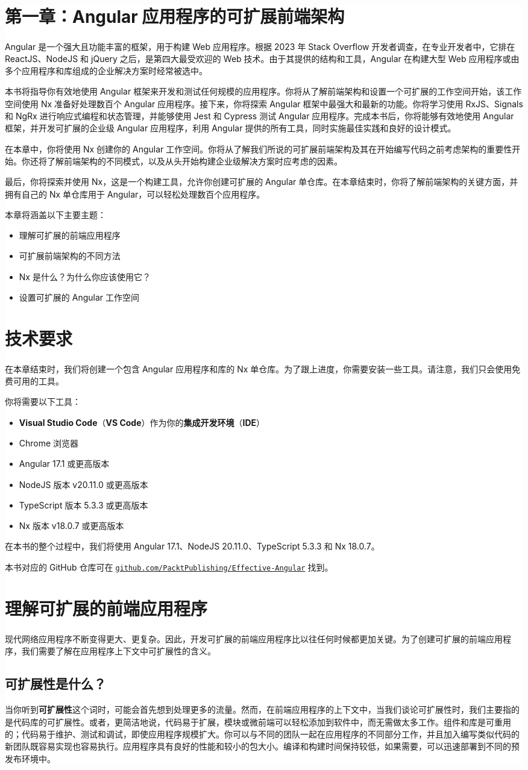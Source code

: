 

# 第一章：Angular 应用程序的可扩展前端架构

Angular 是一个强大且功能丰富的框架，用于构建 Web 应用程序。根据 2023 年 Stack Overflow 开发者调查，在专业开发者中，它排在 ReactJS、NodeJS 和 jQuery 之后，是第四大最受欢迎的 Web 技术。由于其提供的结构和工具，Angular 在构建大型 Web 应用程序或由多个应用程序和库组成的企业解决方案时经常被选中。

本书将指导你有效地使用 Angular 框架来开发和测试任何规模的应用程序。你将从了解前端架构和设置一个可扩展的工作空间开始，该工作空间使用 Nx 准备好处理数百个 Angular 应用程序。接下来，你将探索 Angular 框架中最强大和最新的功能。你将学习使用 RxJS、Signals 和 NgRx 进行响应式编程和状态管理，并能够使用 Jest 和 Cypress 测试 Angular 应用程序。完成本书后，你将能够有效地使用 Angular 框架，并开发可扩展的企业级 Angular 应用程序，利用 Angular 提供的所有工具，同时实施最佳实践和良好的设计模式。

在本章中，你将使用 Nx 创建你的 Angular 工作空间。你将从了解我们所说的可扩展前端架构及其在开始编写代码之前考虑架构的重要性开始。你还将了解前端架构的不同模式，以及从头开始构建企业级解决方案时应考虑的因素。

最后，你将探索并使用 Nx，这是一个构建工具，允许你创建可扩展的 Angular 单仓库。在本章结束时，你将了解前端架构的关键方面，并拥有自己的 Nx 单仓库用于 Angular，可以轻松处理数百个应用程序。

本章将涵盖以下主要主题：

+   理解可扩展的前端应用程序

+   可扩展前端架构的不同方法

+   Nx 是什么？为什么你应该使用它？

+   设置可扩展的 Angular 工作空间

# 技术要求

在本章结束时，我们将创建一个包含 Angular 应用程序和库的 Nx 单仓库。为了跟上进度，你需要安装一些工具。请注意，我们只会使用免费可用的工具。

你将需要以下工具：

+   **Visual Studio Code**（**VS Code**）作为你的**集成开发环境**（**IDE**）

+   Chrome 浏览器

+   Angular 17.1 或更高版本

+   NodeJS 版本 v20.11.0 或更高版本

+   TypeScript 版本 5.3.3 或更高版本

+   Nx 版本 v18.0.7 或更高版本

在本书的整个过程中，我们将使用 Angular 17.1、NodeJS 20.11.0、TypeScript 5.3.3 和 Nx 18.0.7。

本书对应的 GitHub 仓库可在 [`github.com/PacktPublishing/Effective-Angular`](https://github.com/PacktPublishing/Effective-Angular) 找到。

# 理解可扩展的前端应用程序

现代网络应用程序不断变得更大、更复杂。因此，开发可扩展的前端应用程序比以往任何时候都更加关键。为了创建可扩展的前端应用程序，我们需要了解在应用程序上下文中可扩展性的含义。

## 可扩展性是什么？

当你听到**可扩展性**这个词时，可能会首先想到处理更多的流量。然而，在前端应用程序的上下文中，当我们谈论可扩展性时，我们主要指的是代码库的可扩展性。或者，更简洁地说，代码易于扩展，模块或微前端可以轻松添加到软件中，而无需做太多工作。组件和库是可重用的；代码易于维护、测试和调试，即使应用程序规模扩大。你可以与不同的团队一起在应用程序的不同部分工作，并且加入编写类似代码的新团队既容易实现也容易执行。应用程序具有良好的性能和较小的包大小。编译和构建时间保持较低，如果需要，可以迅速部署到不同的预发布环境中。
